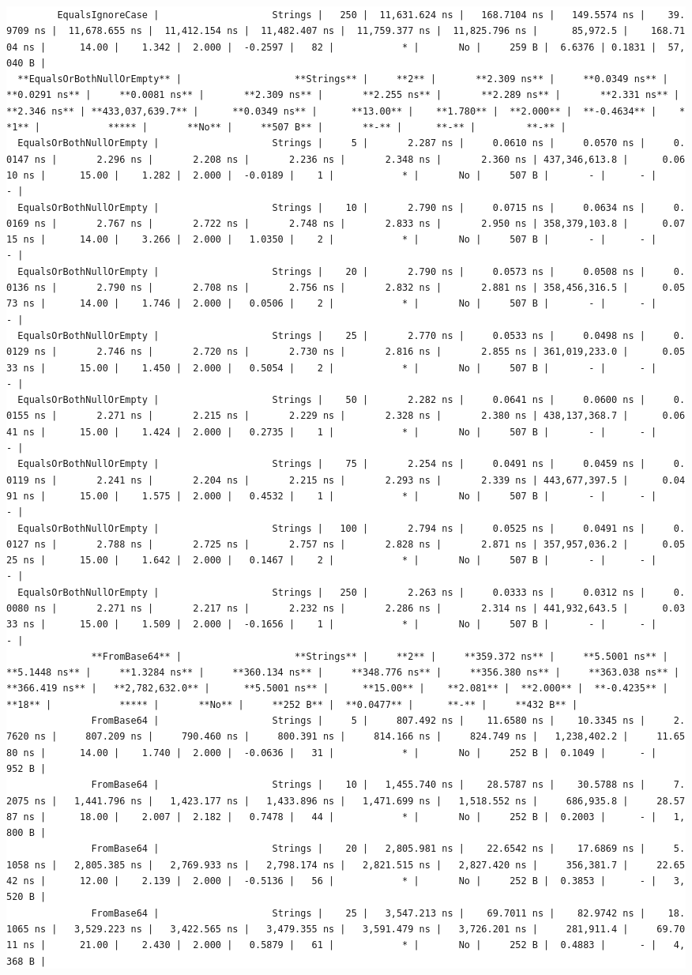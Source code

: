             EqualsIgnoreCase |                    Strings |   250 |  11,631.624 ns |   168.7104 ns |   149.5574 ns |    39.9709 ns |  11,678.655 ns |  11,412.154 ns |  11,482.407 ns |  11,759.377 ns |  11,825.796 ns |      85,972.5 |    168.7104 ns |      14.00 |    1.342 |  2.000 |  -0.2597 |   82 |            * |       No |     259 B |  6.6376 | 0.1831 |  57,040 B |
      **EqualsOrBothNullOrEmpty** |                    **Strings** |     **2** |       **2.309 ns** |     **0.0349 ns** |     **0.0291 ns** |     **0.0081 ns** |       **2.309 ns** |       **2.255 ns** |       **2.289 ns** |       **2.331 ns** |       **2.346 ns** | **433,037,639.7** |      **0.0349 ns** |      **13.00** |    **1.780** |  **2.000** |  **-0.4634** |    **1** |            ***** |       **No** |     **507 B** |       **-** |      **-** |         **-** |
      EqualsOrBothNullOrEmpty |                    Strings |     5 |       2.287 ns |     0.0610 ns |     0.0570 ns |     0.0147 ns |       2.296 ns |       2.208 ns |       2.236 ns |       2.348 ns |       2.360 ns | 437,346,613.8 |      0.0610 ns |      15.00 |    1.282 |  2.000 |  -0.0189 |    1 |            * |       No |     507 B |       - |      - |         - |
      EqualsOrBothNullOrEmpty |                    Strings |    10 |       2.790 ns |     0.0715 ns |     0.0634 ns |     0.0169 ns |       2.767 ns |       2.722 ns |       2.748 ns |       2.833 ns |       2.950 ns | 358,379,103.8 |      0.0715 ns |      14.00 |    3.266 |  2.000 |   1.0350 |    2 |            * |       No |     507 B |       - |      - |         - |
      EqualsOrBothNullOrEmpty |                    Strings |    20 |       2.790 ns |     0.0573 ns |     0.0508 ns |     0.0136 ns |       2.790 ns |       2.708 ns |       2.756 ns |       2.832 ns |       2.881 ns | 358,456,316.5 |      0.0573 ns |      14.00 |    1.746 |  2.000 |   0.0506 |    2 |            * |       No |     507 B |       - |      - |         - |
      EqualsOrBothNullOrEmpty |                    Strings |    25 |       2.770 ns |     0.0533 ns |     0.0498 ns |     0.0129 ns |       2.746 ns |       2.720 ns |       2.730 ns |       2.816 ns |       2.855 ns | 361,019,233.0 |      0.0533 ns |      15.00 |    1.450 |  2.000 |   0.5054 |    2 |            * |       No |     507 B |       - |      - |         - |
      EqualsOrBothNullOrEmpty |                    Strings |    50 |       2.282 ns |     0.0641 ns |     0.0600 ns |     0.0155 ns |       2.271 ns |       2.215 ns |       2.229 ns |       2.328 ns |       2.380 ns | 438,137,368.7 |      0.0641 ns |      15.00 |    1.424 |  2.000 |   0.2735 |    1 |            * |       No |     507 B |       - |      - |         - |
      EqualsOrBothNullOrEmpty |                    Strings |    75 |       2.254 ns |     0.0491 ns |     0.0459 ns |     0.0119 ns |       2.241 ns |       2.204 ns |       2.215 ns |       2.293 ns |       2.339 ns | 443,677,397.5 |      0.0491 ns |      15.00 |    1.575 |  2.000 |   0.4532 |    1 |            * |       No |     507 B |       - |      - |         - |
      EqualsOrBothNullOrEmpty |                    Strings |   100 |       2.794 ns |     0.0525 ns |     0.0491 ns |     0.0127 ns |       2.788 ns |       2.725 ns |       2.757 ns |       2.828 ns |       2.871 ns | 357,957,036.2 |      0.0525 ns |      15.00 |    1.642 |  2.000 |   0.1467 |    2 |            * |       No |     507 B |       - |      - |         - |
      EqualsOrBothNullOrEmpty |                    Strings |   250 |       2.263 ns |     0.0333 ns |     0.0312 ns |     0.0080 ns |       2.271 ns |       2.217 ns |       2.232 ns |       2.286 ns |       2.314 ns | 441,932,643.5 |      0.0333 ns |      15.00 |    1.509 |  2.000 |  -0.1656 |    1 |            * |       No |     507 B |       - |      - |         - |
                   **FromBase64** |                    **Strings** |     **2** |     **359.372 ns** |     **5.5001 ns** |     **5.1448 ns** |     **1.3284 ns** |     **360.134 ns** |     **348.776 ns** |     **356.380 ns** |     **363.038 ns** |     **366.419 ns** |   **2,782,632.0** |      **5.5001 ns** |      **15.00** |    **2.081** |  **2.000** |  **-0.4235** |   **18** |            ***** |       **No** |     **252 B** |  **0.0477** |      **-** |     **432 B** |
                   FromBase64 |                    Strings |     5 |     807.492 ns |    11.6580 ns |    10.3345 ns |     2.7620 ns |     807.209 ns |     790.460 ns |     800.391 ns |     814.166 ns |     824.749 ns |   1,238,402.2 |     11.6580 ns |      14.00 |    1.740 |  2.000 |  -0.0636 |   31 |            * |       No |     252 B |  0.1049 |      - |     952 B |
                   FromBase64 |                    Strings |    10 |   1,455.740 ns |    28.5787 ns |    30.5788 ns |     7.2075 ns |   1,441.796 ns |   1,423.177 ns |   1,433.896 ns |   1,471.699 ns |   1,518.552 ns |     686,935.8 |     28.5787 ns |      18.00 |    2.007 |  2.182 |   0.7478 |   44 |            * |       No |     252 B |  0.2003 |      - |   1,800 B |
                   FromBase64 |                    Strings |    20 |   2,805.981 ns |    22.6542 ns |    17.6869 ns |     5.1058 ns |   2,805.385 ns |   2,769.933 ns |   2,798.174 ns |   2,821.515 ns |   2,827.420 ns |     356,381.7 |     22.6542 ns |      12.00 |    2.139 |  2.000 |  -0.5136 |   56 |            * |       No |     252 B |  0.3853 |      - |   3,520 B |
                   FromBase64 |                    Strings |    25 |   3,547.213 ns |    69.7011 ns |    82.9742 ns |    18.1065 ns |   3,529.223 ns |   3,422.565 ns |   3,479.355 ns |   3,591.479 ns |   3,726.201 ns |     281,911.4 |     69.7011 ns |      21.00 |    2.430 |  2.000 |   0.5879 |   61 |            * |       No |     252 B |  0.4883 |      - |   4,368 B |